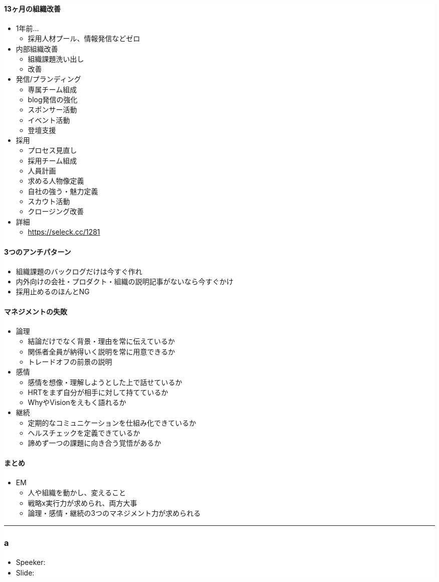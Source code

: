 #### 13ヶ月の組織改善
* 1年前…
  - 採用人材プール、情報発信などゼロ
* 内部組織改善
  - 組織課題洗い出し
  - 改善
* 発信/プランディング
  - 専属チーム組成
  - blog発信の強化
  - スポンサー活動
  - イベント活動
  - 登壇支援
* 採用
  - プロセス見直し
  - 採用チーム組成
  - 人員計画
  - 求める人物像定義
  - 自社の強う・魅力定義
  - スカウト活動
  - クロージング改善
* 詳細
  - https://seleck.cc/1281

#### 3つのアンチパターン
* 組織課題のバックログだけは今すぐ作れ
* 内外向けの会社・プロダクト・組織の説明記事がないなら今すぐかけ
* 採用止めるのほんとNG

#### マネジメントの失敗
* 論理
  - 結論だけでなく背景・理由を常に伝えているか
  - 関係者全員が納得いく説明を常に用意できるか
  - トレードオフの前景の説明
* 感情
  - 感情を想像・理解しようとした上で話せているか
  - HRTをまず自分が相手に対して持てているか
  - WhyやVisionをえもく語れるか
* 継続
  - 定期的なコミュニケーションを仕組み化できているか
  - ヘルスチェックを定義できているか
  - 諦めず一つの課題に向き合う覚悟があるか

#### まとめ
* EM
  - 人や組織を動かし、変えること
  - 戦略x実行力が求められ、両方大事
  - 論理・感情・継続の3つのマネジメント力が求められる


-----
### a
* Speeker:
* Slide:
